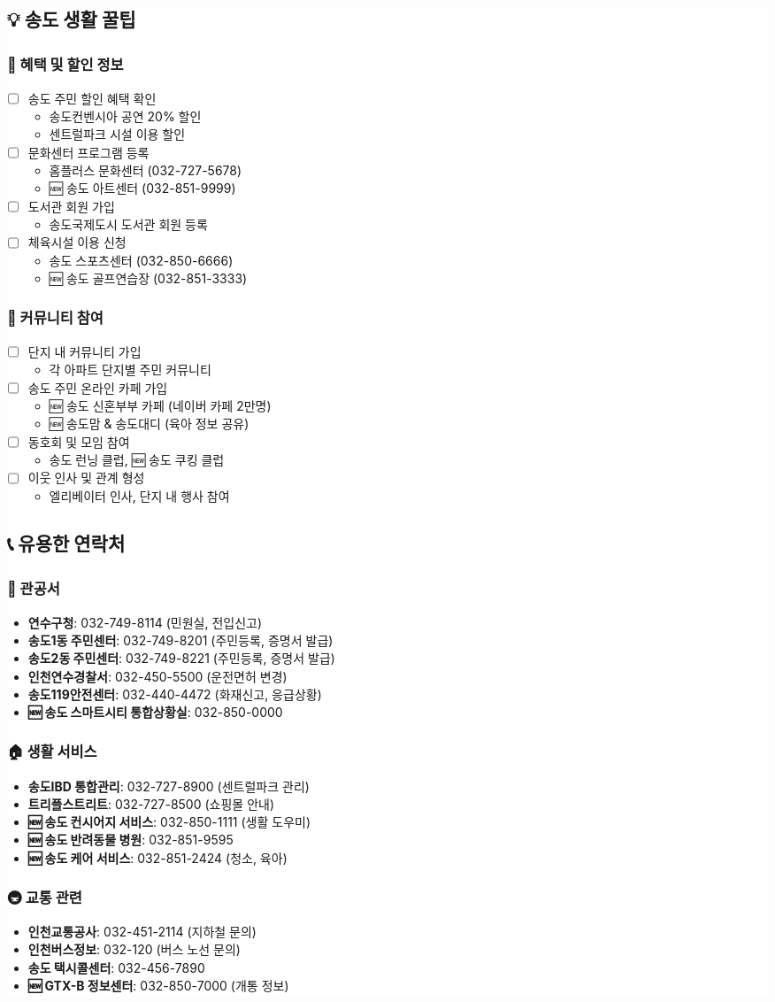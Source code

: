 ## 💡 송도 생활 꿀팁

### 🎁 혜택 및 할인 정보
- [ ] 송도 주민 할인 혜택 확인
  - 송도컨벤시아 공연 20% 할인
  - 센트럴파크 시설 이용 할인
- [ ] 문화센터 프로그램 등록
  - 홈플러스 문화센터 (032-727-5678)
  - 🆕 송도 아트센터 (032-851-9999)
- [ ] 도서관 회원 가입
  - 송도국제도시 도서관 회원 등록
- [ ] 체육시설 이용 신청
  - 송도 스포츠센터 (032-850-6666)
  - 🆕 송도 골프연습장 (032-851-3333)

### 🌟 커뮤니티 참여
- [ ] 단지 내 커뮤니티 가입
  - 각 아파트 단지별 주민 커뮤니티
- [ ] 송도 주민 온라인 카페 가입
  - 🆕 송도 신혼부부 카페 (네이버 카페 2만명)
  - 🆕 송도맘 & 송도대디 (육아 정보 공유)
- [ ] 동호회 및 모임 참여
  - 송도 런닝 클럽, 🆕 송도 쿠킹 클럽
- [ ] 이웃 인사 및 관계 형성
  - 엘리베이터 인사, 단지 내 행사 참여

## 📞 유용한 연락처

### 🏢 관공서
- **연수구청**: 032-749-8114 (민원실, 전입신고)
- **송도1동 주민센터**: 032-749-8201 (주민등록, 증명서 발급)
- **송도2동 주민센터**: 032-749-8221 (주민등록, 증명서 발급)
- **인천연수경찰서**: 032-450-5500 (운전면허 변경)
- **송도119안전센터**: 032-440-4472 (화재신고, 응급상황)
- **🆕 송도 스마트시티 통합상황실**: 032-850-0000

### 🏠 생활 서비스
- **송도IBD 통합관리**: 032-727-8900 (센트럴파크 관리)
- **트리플스트리트**: 032-727-8500 (쇼핑몰 안내)
- **🆕 송도 컨시어지 서비스**: 032-850-1111 (생활 도우미)
- **🆕 송도 반려동물 병원**: 032-851-9595
- **🆕 송도 케어 서비스**: 032-851-2424 (청소, 육아)

### 🚇 교통 관련
- **인천교통공사**: 032-451-2114 (지하철 문의)
- **인천버스정보**: 032-120 (버스 노선 문의)
- **송도 택시콜센터**: 032-456-7890
- **🆕 GTX-B 정보센터**: 032-850-7000 (개통 정보)
